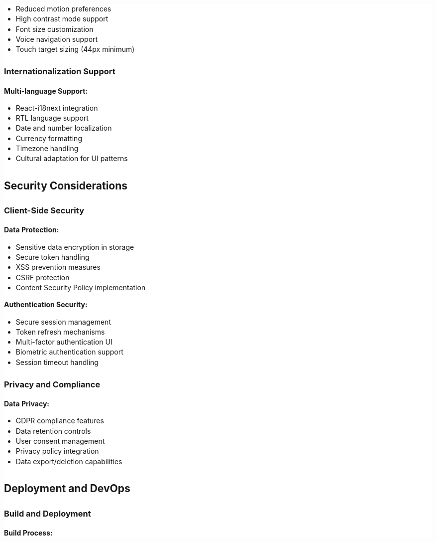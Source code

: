 - Reduced motion preferences
- High contrast mode support
- Font size customization
- Voice navigation support
- Touch target sizing (44px minimum)

### Internationalization Support

**Multi-language Support:**

- React-i18next integration
- RTL language support
- Date and number localization
- Currency formatting
- Timezone handling
- Cultural adaptation for UI patterns

## Security Considerations

### Client-Side Security

**Data Protection:**

- Sensitive data encryption in storage
- Secure token handling
- XSS prevention measures
- CSRF protection
- Content Security Policy implementation

**Authentication Security:**

- Secure session management
- Token refresh mechanisms
- Multi-factor authentication UI
- Biometric authentication support
- Session timeout handling

### Privacy and Compliance

**Data Privacy:**

- GDPR compliance features
- Data retention controls
- User consent management
- Privacy policy integration
- Data export/deletion capabilities

## Deployment and DevOps

### Build and Deployment

**Build Process:**
